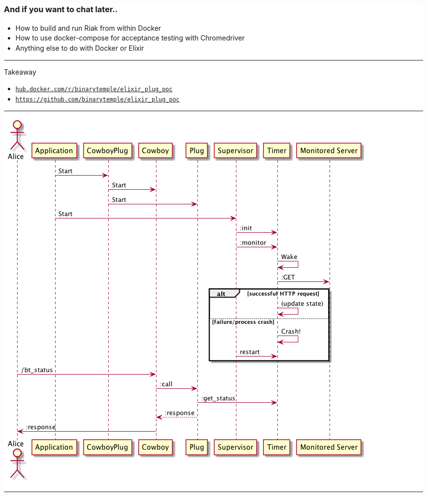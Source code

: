 ### And if you want to chat later..

* How to build and run Riak from within Docker
* How to use docker-compose for acceptance testing with Chromedriver
* Anything else to do with Docker or Elixir

---

Takeaway

* [`hub.docker.com/r/binarytemple/elixir_plug_poc`](https://hub.docker.com/r/binarytemple/elixir_plug_poc)
* [`https://github.com/binarytemple/elixir_plug_poc`](https://github.com/binarytemple/elixir_plug_poc)

---

![original 100%](diagrams/app_sequence_diagram.png)

---